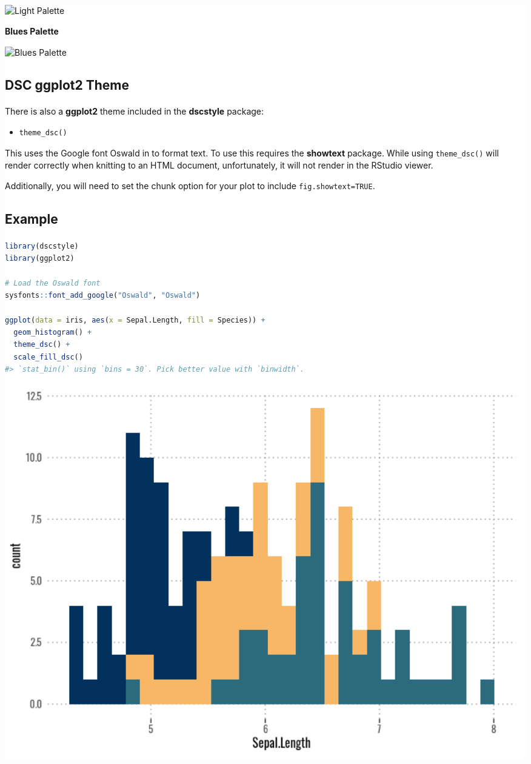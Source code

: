 ![Light Palette](man/figures/light-palette.png)

**Blues Palette**

![Blues Palette](man/figures/blues-palette.png)

## DSC **ggplot2** Theme

There is also a **ggplot2** theme included in the **dscstyle** package:

  - `theme_dsc()`

This uses the Google font Oswald in to format text. To use this requires
the **showtext** package. While using `theme_dsc()` will render
correctly when knitting to an HTML document, unfortunately, it will not
render in the RStudio viewer.

Additionally, you will need to set the chunk option for your plot to
include `fig.showtext=TRUE`.

## Example

``` r
library(dscstyle)
library(ggplot2)

# Load the Oswald font
sysfonts::font_add_google("Oswald", "Oswald")

ggplot(data = iris, aes(x = Sepal.Length, fill = Species)) + 
  geom_histogram() + 
  theme_dsc() + 
  scale_fill_dsc()
#> `stat_bin()` using `bins = 30`. Pick better value with `binwidth`.
```

<img src="man/figures/README-example-1.png" width="100%" />
